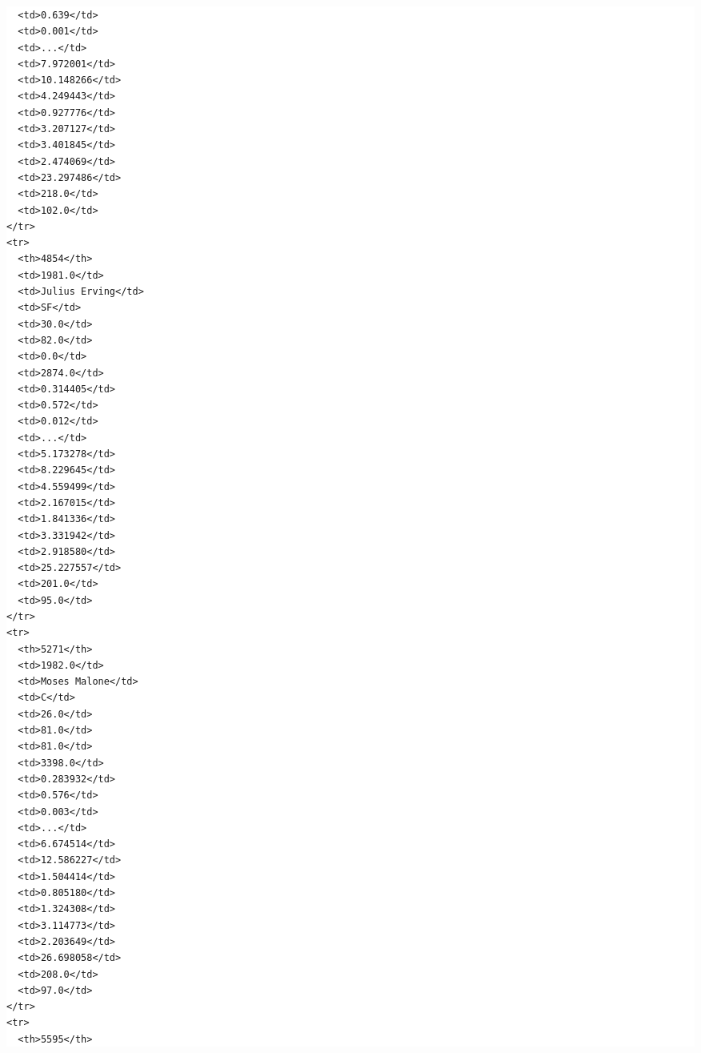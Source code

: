       <td>0.639</td>
      <td>0.001</td>
      <td>...</td>
      <td>7.972001</td>
      <td>10.148266</td>
      <td>4.249443</td>
      <td>0.927776</td>
      <td>3.207127</td>
      <td>3.401845</td>
      <td>2.474069</td>
      <td>23.297486</td>
      <td>218.0</td>
      <td>102.0</td>
    </tr>
    <tr>
      <th>4854</th>
      <td>1981.0</td>
      <td>Julius Erving</td>
      <td>SF</td>
      <td>30.0</td>
      <td>82.0</td>
      <td>0.0</td>
      <td>2874.0</td>
      <td>0.314405</td>
      <td>0.572</td>
      <td>0.012</td>
      <td>...</td>
      <td>5.173278</td>
      <td>8.229645</td>
      <td>4.559499</td>
      <td>2.167015</td>
      <td>1.841336</td>
      <td>3.331942</td>
      <td>2.918580</td>
      <td>25.227557</td>
      <td>201.0</td>
      <td>95.0</td>
    </tr>
    <tr>
      <th>5271</th>
      <td>1982.0</td>
      <td>Moses Malone</td>
      <td>C</td>
      <td>26.0</td>
      <td>81.0</td>
      <td>81.0</td>
      <td>3398.0</td>
      <td>0.283932</td>
      <td>0.576</td>
      <td>0.003</td>
      <td>...</td>
      <td>6.674514</td>
      <td>12.586227</td>
      <td>1.504414</td>
      <td>0.805180</td>
      <td>1.324308</td>
      <td>3.114773</td>
      <td>2.203649</td>
      <td>26.698058</td>
      <td>208.0</td>
      <td>97.0</td>
    </tr>
    <tr>
      <th>5595</th>